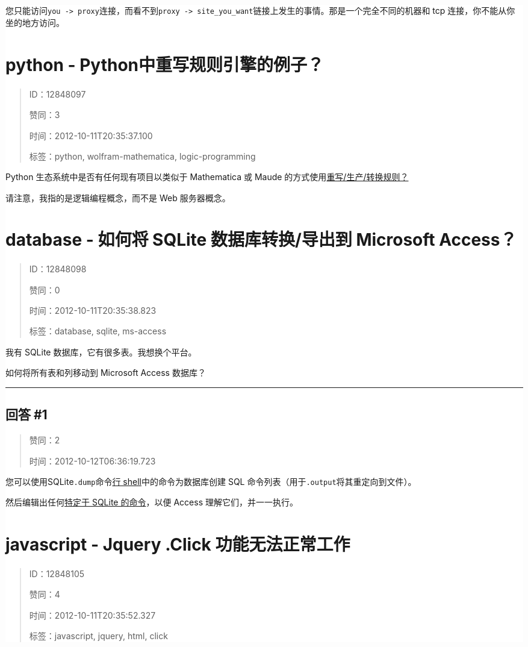 您只能访问`you -> proxy`连接，而看不到`proxy -> site_you_want`链接上发生的事情。那是一个完全不同的机器和 tcp 连接，你不能从你坐的地方访问。

# python - Python中重写规则引擎的例子？

> ID：12848097
> 
> 赞同：3
> 
> 时间：2012-10-11T20:35:37.100
> 
> 标签：python, wolfram-mathematica, logic-programming

Python 生态系统中是否有任何现有项目以类似于 Mathematica 或 Maude 的方式使用[重写/生产/转换规则？](http://en.wikipedia.org/wiki/Production_%28computer_science%29)

请注意，我指的是逻辑编程概念，而不是 Web 服务器概念。

# database - 如何将 SQLite 数据库转换/导出到 Microsoft Access？

> ID：12848098
> 
> 赞同：0
> 
> 时间：2012-10-11T20:35:38.823
> 
> 标签：database, sqlite, ms-access

我有 SQLite 数据库，它有很多表。我想换个平台。

如何将所有表和列移动到 Microsoft Access 数据库？

* * *

## 回答 #1

> 赞同：2
> 
> 时间：2012-10-12T06:36:19.723

您可以使用SQLite`.dump`命令[行 shell](http://www.sqlite.org/cli.html)中的命令为数据库创建 SQL 命令列表（用于`.output`将其重定向到文件）。

然后编辑出任何[特定于 SQLite 的命令](http://www.sqlite.org/lang.html)，以便 Access 理解它们，并一一执行。

# javascript - Jquery .Click 功能无法正常工作

> ID：12848105
> 
> 赞同：4
> 
> 时间：2012-10-11T20:35:52.327
> 
> 标签：javascript, jquery, html, click

